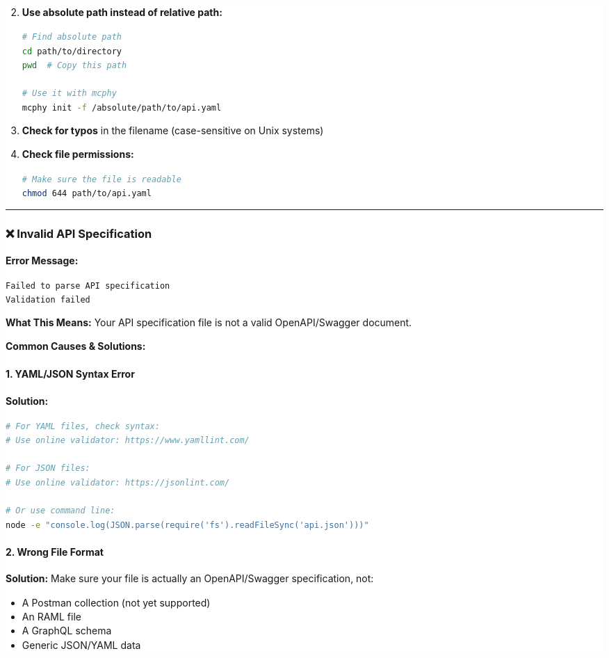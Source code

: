 2. **Use absolute path instead of relative path:**
   ```bash
   # Find absolute path
   cd path/to/directory
   pwd  # Copy this path
   
   # Use it with mcphy
   mcphy init -f /absolute/path/to/api.yaml
   ```

3. **Check for typos** in the filename (case-sensitive on Unix systems)

4. **Check file permissions:**
   ```bash
   # Make sure the file is readable
   chmod 644 path/to/api.yaml
   ```

---

### ❌ Invalid API Specification

**Error Message:**
```
Failed to parse API specification
Validation failed
```

**What This Means:**
Your API specification file is not a valid OpenAPI/Swagger document.

**Common Causes & Solutions:**

#### 1. **YAML/JSON Syntax Error**

**Solution:**
```bash
# For YAML files, check syntax:
# Use online validator: https://www.yamllint.com/

# For JSON files:
# Use online validator: https://jsonlint.com/

# Or use command line:
node -e "console.log(JSON.parse(require('fs').readFileSync('api.json')))"
```

#### 2. **Wrong File Format**

**Solution:**
Make sure your file is actually an OpenAPI/Swagger specification, not:
- A Postman collection (not yet supported)
- An RAML file
- A GraphQL schema
- Generic JSON/YAML data
